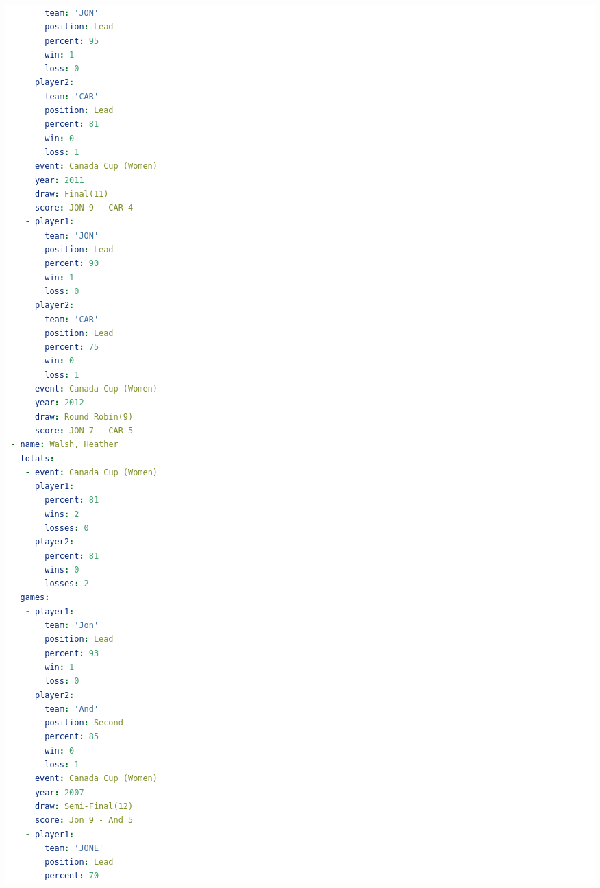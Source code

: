 ```yaml
        team: 'JON'
        position: Lead
        percent: 95
        win: 1
        loss: 0
      player2:
        team: 'CAR'
        position: Lead
        percent: 81
        win: 0
        loss: 1
      event: Canada Cup (Women)
      year: 2011
      draw: Final(11)
      score: JON 9 - CAR 4
    - player1:
        team: 'JON'
        position: Lead
        percent: 90
        win: 1
        loss: 0
      player2:
        team: 'CAR'
        position: Lead
        percent: 75
        win: 0
        loss: 1
      event: Canada Cup (Women)
      year: 2012
      draw: Round Robin(9)
      score: JON 7 - CAR 5
 - name: Walsh, Heather
   totals:
    - event: Canada Cup (Women)
      player1:
        percent: 81
        wins: 2
        losses: 0
      player2:
        percent: 81
        wins: 0
        losses: 2
   games:
    - player1:
        team: 'Jon'
        position: Lead
        percent: 93
        win: 1
        loss: 0
      player2:
        team: 'And'
        position: Second
        percent: 85
        win: 0
        loss: 1
      event: Canada Cup (Women)
      year: 2007
      draw: Semi-Final(12)
      score: Jon 9 - And 5
    - player1:
        team: 'JONE'
        position: Lead
        percent: 70
```